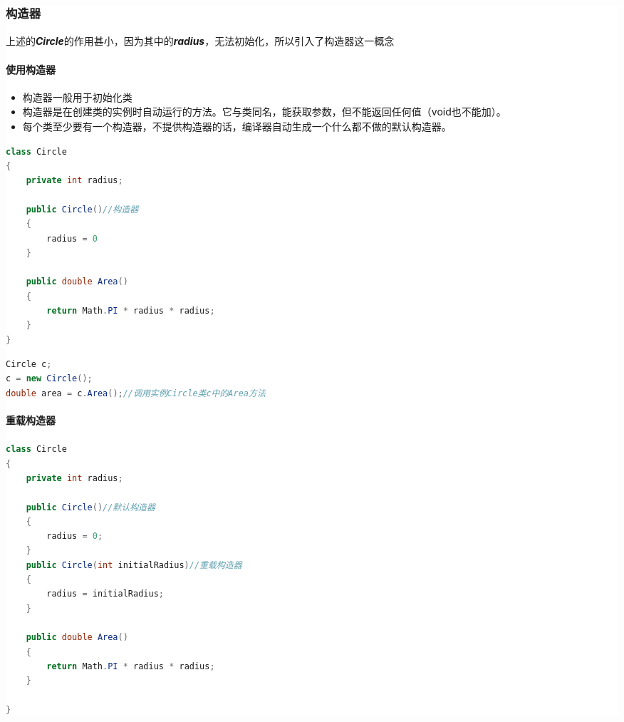 ### 构造器

上述的***Circle***的作用甚小，因为其中的***radius***，无法初始化，所以引入了构造器这一概念

#### 使用构造器

- 构造器一般用于初始化类
- 构造器是在创建类的实例时自动运行的方法。它与类同名，能获取参数，但不能返回任何值（void也不能加）。
- 每个类至少要有一个构造器，不提供构造器的话，编译器自动生成一个什么都不做的默认构造器。


```C#
class Circle
{
    private int radius;
   
    public Circle()//构造器
    {
        radius = 0
    }
   
    public double Area()
    {
        return Math.PI * radius * radius;
    }
}
```

```C#
Circle c;
c = new Circle();
double area = c.Area();//调用实例Circle类c中的Area方法
```

#### 重载构造器

```C#
class Circle
{
    private int radius;
   
    public Circle()//默认构造器
    {
        radius = 0;
    }
    public Circle(int initialRadius)//重载构造器
    {
        radius = initialRadius;
    }
   
    public double Area()
    {
        return Math.PI * radius * radius;
    }
   
}
```

